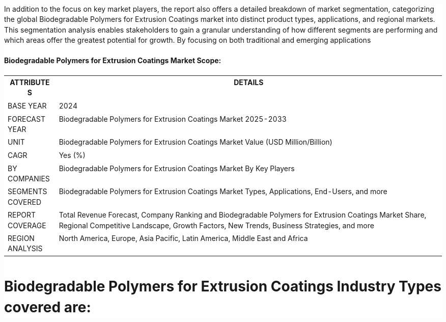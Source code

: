In addition to the focus on key market players, the report also offers a detailed breakdown of market segmentation, categorizing the global Biodegradable Polymers for Extrusion Coatings market into distinct product types, applications, and regional markets. This segmentation analysis enables stakeholders to gain a granular understanding of how different segments are performing and which areas offer the greatest potential for growth. By focusing on both traditional and emerging applications

<h4>Biodegradable Polymers for Extrusion Coatings Market Scope:</h4>
<table>
<tr>
<th>ATTRIBUTES</th>
<th>DETAILS</th>
</tr>
<tr>
<td>BASE YEAR</td>
<td>2024</td>
</tr>
<tr>
<td>FORECAST YEAR</td>
<td>Biodegradable Polymers for Extrusion Coatings Market 2025-2033</td>
</tr>
<tr>
<td>UNIT</td>
<td>Biodegradable Polymers for Extrusion Coatings Market Value (USD Million/Billion)</td>
<tr>
<td>CAGR</td>
<td>Yes (%)</td>
</tr>
</tr>
<tr>
<td>BY COMPANIES</td>
<td>Biodegradable Polymers for Extrusion Coatings Market By Key Players</td>
</tr>
<tr>
<td>SEGMENTS COVERED</td>
<td>Biodegradable Polymers for Extrusion Coatings Market Types, Applications, End-Users, and more</td>
</tr>
<tr>
<td>REPORT COVERAGE</td>
<td>Total Revenue Forecast, Company Ranking and Biodegradable Polymers for Extrusion Coatings Market Share, Regional Competitive Landscape, Growth Factors, New Trends, Business Strategies, and more</td>
</tr>
<tr>
<td>REGION ANALYSIS</td>
<td>North America, Europe, Asia Pacific, Latin America, Middle East and Africa</td>
</tr>
</table>

# <strong>Biodegradable Polymers for Extrusion Coatings Industry Types covered are:</strong>

